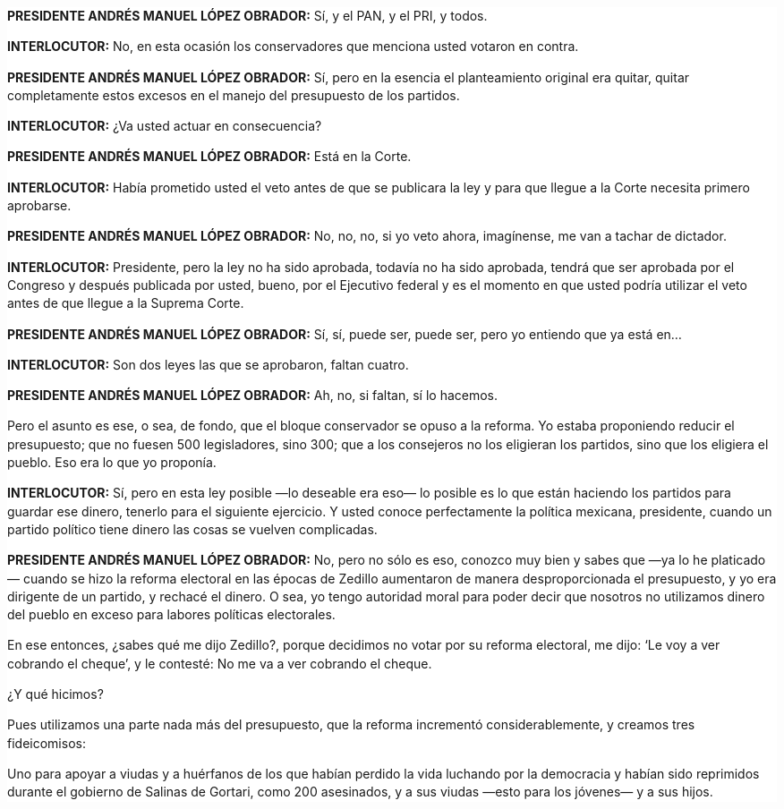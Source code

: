 **PRESIDENTE ANDRÉS MANUEL LÓPEZ OBRADOR:** Sí, y el PAN, y el PRI, y todos.

**INTERLOCUTOR:** No, en esta ocasión los conservadores que menciona usted
votaron en contra.

**PRESIDENTE ANDRÉS MANUEL LÓPEZ OBRADOR:** Sí, pero en la esencia el
planteamiento original era quitar, quitar completamente estos excesos en el
manejo del presupuesto de los partidos.

**INTERLOCUTOR:** ¿Va usted actuar en consecuencia?

**PRESIDENTE ANDRÉS MANUEL LÓPEZ OBRADOR:** Está en la Corte.

**INTERLOCUTOR:** Había prometido usted el veto antes de que se publicara la
ley y para que llegue a la Corte necesita primero aprobarse.

**PRESIDENTE ANDRÉS MANUEL LÓPEZ OBRADOR:** No, no, no, si yo veto ahora,
imagínense, me van a tachar de dictador.

**INTERLOCUTOR:** Presidente, pero la ley no ha sido aprobada, todavía no ha
sido aprobada, tendrá que ser aprobada por el Congreso y después publicada por
usted, bueno, por el Ejecutivo federal y es el momento en que usted podría
utilizar el veto antes de que llegue a la Suprema Corte.

**PRESIDENTE ANDRÉS MANUEL LÓPEZ OBRADOR:** Sí, sí, puede ser, puede ser, pero
yo entiendo que ya está en…

**INTERLOCUTOR:** Son dos leyes las que se aprobaron, faltan cuatro.

**PRESIDENTE ANDRÉS MANUEL LÓPEZ OBRADOR:** Ah, no, si faltan, sí lo hacemos.

Pero el asunto es ese, o sea, de fondo, que el bloque conservador se opuso a
la reforma. Yo estaba proponiendo reducir el presupuesto; que no fuesen 500
legisladores, sino 300; que a los consejeros no los eligieran los partidos,
sino que los eligiera el pueblo. Eso era lo que yo proponía.

**INTERLOCUTOR:** Sí, pero en esta ley posible —lo deseable era eso— lo
posible es lo que están haciendo los partidos para guardar ese dinero, tenerlo
para el siguiente ejercicio. Y usted conoce perfectamente la política
mexicana, presidente, cuando un partido político tiene dinero las cosas se
vuelven complicadas.

**PRESIDENTE ANDRÉS MANUEL LÓPEZ OBRADOR:** No, pero no sólo es eso, conozco
muy bien y sabes que —ya lo he platicado— cuando se hizo la reforma electoral
en las épocas de Zedillo aumentaron de manera desproporcionada el presupuesto,
y yo era dirigente de un partido, y rechacé el dinero. O sea, yo tengo
autoridad moral para poder decir que nosotros no utilizamos dinero del pueblo
en exceso para labores políticas electorales.

En ese entonces, ¿sabes qué me dijo Zedillo?, porque decidimos no votar por su
reforma electoral, me dijo: ‘Le voy a ver cobrando el cheque’, y le contesté:
No me va a ver cobrando el cheque.

¿Y qué hicimos?

Pues utilizamos una parte nada más del presupuesto, que la reforma incrementó
considerablemente, y creamos tres fideicomisos:

Uno para apoyar a viudas y a huérfanos de los que habían perdido la vida
luchando por la democracia y habían sido reprimidos durante el gobierno de
Salinas de Gortari, como 200 asesinados, y a sus viudas —esto para los
jóvenes— y a sus hijos.
